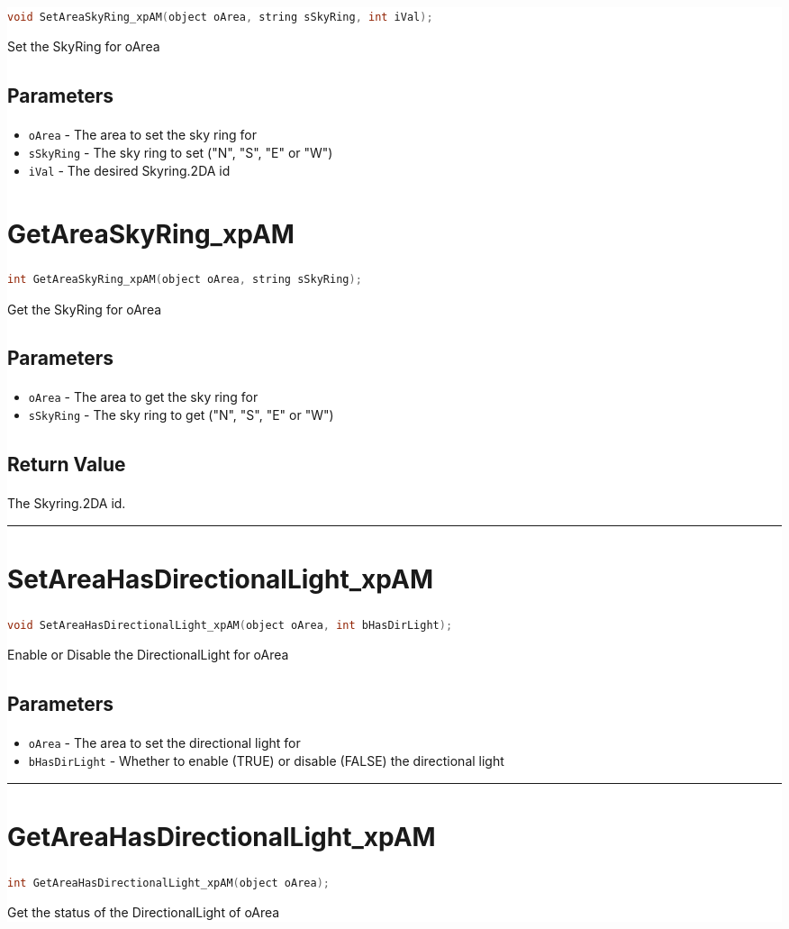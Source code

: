 ```cpp
void SetAreaSkyRing_xpAM(object oArea, string sSkyRing, int iVal);
```
Set the SkyRing for oArea

## Parameters

* `oArea` - The area to set the sky ring for
* `sSkyRing` - The sky ring to set ("N", "S", "E" or "W")
* `iVal` - The desired Skyring.2DA id

<div style="page-break-after: always;"></div>

# GetAreaSkyRing\_xpAM

```cpp
int GetAreaSkyRing_xpAM(object oArea, string sSkyRing);
```
Get the SkyRing for oArea

## Parameters

* `oArea` - The area to get the sky ring for
* `sSkyRing` - The sky ring to get ("N", "S", "E" or "W")

## Return Value

The Skyring.2DA id.

---

# SetAreaHasDirectionalLight\_xpAM

```cpp
void SetAreaHasDirectionalLight_xpAM(object oArea, int bHasDirLight);
```
Enable or Disable the DirectionalLight for oArea

## Parameters

* `oArea` - The area to set the directional light for
* `bHasDirLight` - Whether to enable (TRUE) or disable (FALSE) the directional light

---

# GetAreaHasDirectionalLight\_xpAM

```cpp
int GetAreaHasDirectionalLight_xpAM(object oArea);
```
Get the status of the DirectionalLight of oArea
